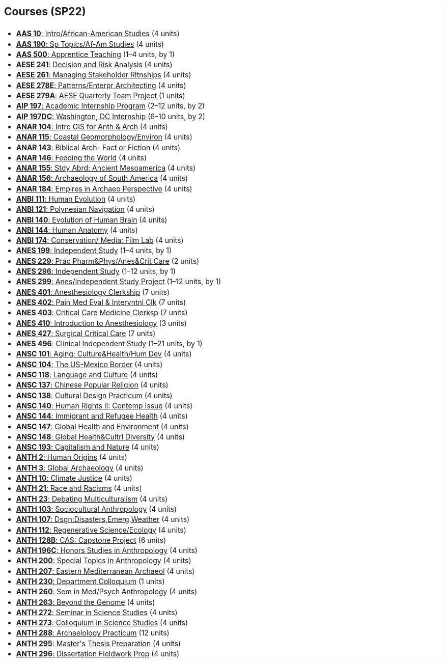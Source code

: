 ## Courses (SP22)

- [**AAS 10**: Intro/African-American Studies](./courses/AAS10.md) (4 units)
- [**AAS 190**: Sp Topics/Af-Am Studies](./courses/AAS190.md) (4 units)
- [**AAS 500**: Apprentice Teaching](./courses/AAS500.md) (1–4 units, by 1)
- [**AESE 241**: Decision and Risk Analysis](./courses/AESE241.md) (4 units)
- [**AESE 261**: Managing Stakeholder Rltnships](./courses/AESE261.md) (4 units)
- [**AESE 278E**: Patterns/Enterpr Architecting](./courses/AESE278E.md) (4 units)
- [**AESE 279A**: AESE Quarterly Team Project](./courses/AESE279A.md) (1 units)
- [**AIP 197**: Academic Internship Program](./courses/AIP197.md) (2–12 units, by 2)
- [**AIP 197DC**: Washington, DC Internship](./courses/AIP197DC.md) (6–10 units, by 2)
- [**ANAR 104**: Intro GIS for Anth & Arch](./courses/ANAR104.md) (4 units)
- [**ANAR 115**: Coastal Geomorphology/Environ](./courses/ANAR115.md) (4 units)
- [**ANAR 143**: Biblical Arch- Fact or Fiction](./courses/ANAR143.md) (4 units)
- [**ANAR 146**: Feeding the World](./courses/ANAR146.md) (4 units)
- [**ANAR 155**: Stdy Abrd: Ancient Mesoamerica](./courses/ANAR155.md) (4 units)
- [**ANAR 156**: Archaeology of South America](./courses/ANAR156.md) (4 units)
- [**ANAR 184**: Empires in Archaeo Perspective](./courses/ANAR184.md) (4 units)
- [**ANBI 111**: Human Evolution](./courses/ANBI111.md) (4 units)
- [**ANBI 121**: Polynesian Navigation](./courses/ANBI121.md) (4 units)
- [**ANBI 140**: Evolution of Human Brain](./courses/ANBI140.md) (4 units)
- [**ANBI 144**: Human Anatomy](./courses/ANBI144.md) (4 units)
- [**ANBI 174**: Conservation/ Media: Film Lab](./courses/ANBI174.md) (4 units)
- [**ANES 199**: Independent Study](./courses/ANES199.md) (1–4 units, by 1)
- [**ANES 229**: Prac Pharm&Phys/Anes&Crit Care](./courses/ANES229.md) (2 units)
- [**ANES 296**: Independent Study](./courses/ANES296.md) (1–12 units, by 1)
- [**ANES 299**: Anes/Independent Study Project](./courses/ANES299.md) (1–12 units, by 1)
- [**ANES 401**: Anesthesiology Clerkship](./courses/ANES401.md) (7 units)
- [**ANES 402**: Pain Med Eval & Intervntnl Clk](./courses/ANES402.md) (7 units)
- [**ANES 403**: Critical Care Medicine Clerksp](./courses/ANES403.md) (7 units)
- [**ANES 410**: Introduction to Anesthesiology](./courses/ANES410.md) (3 units)
- [**ANES 427**: Surgical Critical Care](./courses/ANES427.md) (7 units)
- [**ANES 496**: Clinical Independent Study](./courses/ANES496.md) (1–21 units, by 1)
- [**ANSC 101**: Aging: Culture&Health/Hum Dev](./courses/ANSC101.md) (4 units)
- [**ANSC 104**: The US-Mexico Border](./courses/ANSC104.md) (4 units)
- [**ANSC 118**: Language and Culture](./courses/ANSC118.md) (4 units)
- [**ANSC 137**: Chinese Popular Religion](./courses/ANSC137.md) (4 units)
- [**ANSC 138**: Cultural Design Practicum](./courses/ANSC138.md) (4 units)
- [**ANSC 140**: Human Rights II: Contemp Issue](./courses/ANSC140.md) (4 units)
- [**ANSC 144**: Immigrant and Refugee Health](./courses/ANSC144.md) (4 units)
- [**ANSC 147**: Global Health and Environment](./courses/ANSC147.md) (4 units)
- [**ANSC 148**: Global Health&Cultrl Diversity](./courses/ANSC148.md) (4 units)
- [**ANSC 193**: Capitalism and Nature](./courses/ANSC193.md) (4 units)
- [**ANTH 2**: Human Origins](./courses/ANTH2.md) (4 units)
- [**ANTH 3**: Global Archaeology](./courses/ANTH3.md) (4 units)
- [**ANTH 10**: Climate Justice](./courses/ANTH10.md) (4 units)
- [**ANTH 21**: Race and Racisms](./courses/ANTH21.md) (4 units)
- [**ANTH 23**: Debating Multiculturalism](./courses/ANTH23.md) (4 units)
- [**ANTH 103**: Sociocultural Anthropology](./courses/ANTH103.md) (4 units)
- [**ANTH 107**: Dsgn:Disasters,Emerg,Weather](./courses/ANTH107.md) (4 units)
- [**ANTH 112**: Regenerative Science/Ecology](./courses/ANTH112.md) (4 units)
- [**ANTH 128B**: CAS: Capstone Project](./courses/ANTH128B.md) (6 units)
- [**ANTH 196C**: Honors Studies in Anthropology](./courses/ANTH196C.md) (4 units)
- [**ANTH 200**: Special Topics in Anthropology](./courses/ANTH200.md) (4 units)
- [**ANTH 207**: Eastern Mediterranean Archaeol](./courses/ANTH207.md) (4 units)
- [**ANTH 230**: Department Colloquium](./courses/ANTH230.md) (1 units)
- [**ANTH 260**: Sem in Med/Psych Anthropology](./courses/ANTH260.md) (4 units)
- [**ANTH 263**: Beyond the Genome](./courses/ANTH263.md) (4 units)
- [**ANTH 272**: Seminar in Science Studies](./courses/ANTH272.md) (4 units)
- [**ANTH 273**: Colloquium in Science Studies](./courses/ANTH273.md) (4 units)
- [**ANTH 288**: Archaelology Practicum](./courses/ANTH288.md) (12 units)
- [**ANTH 295**: Master's Thesis Preparation](./courses/ANTH295.md) (4 units)
- [**ANTH 296**: Dissertation Fieldwork Prep](./courses/ANTH296.md) (4 units)